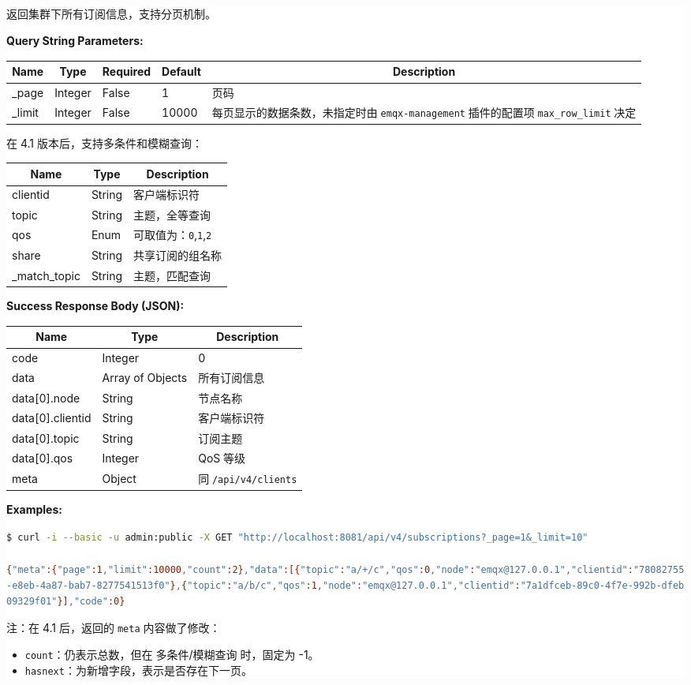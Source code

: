 返回集群下所有订阅信息，支持分页机制。

**Query String Parameters:**

| Name   | Type | Required | Default | Description |
| ------ | --------- | -------- | ------- |  ---- |
| _page  | Integer   | False | 1       | 页码 |
| _limit | Integer   | False | 10000   | 每页显示的数据条数，未指定时由 `emqx-management` 插件的配置项 `max_row_limit` 决定 |

在 4.1 版本后，支持多条件和模糊查询：

| Name         | Type    | Description |
| ------------ | ------- | ----------- |
| clientid     | String  | 客户端标识符   |
| topic        | String  | 主题，全等查询 |
| qos          | Enum    | 可取值为：`0`,`1`,`2` |
| share        | String  | 共享订阅的组名称 |
| _match_topic | String  | 主题，匹配查询 |

**Success Response Body (JSON):**

| Name | Type | Description |
| ---- | --------- | ----------- |
| code | Integer   | 0         |
| data | Array of Objects | 所有订阅信息|
| data[0].node     | String    | 节点名称     |
| data[0].clientid | String    | 客户端标识符 |
| data[0].topic    | String    | 订阅主题     |
| data[0].qos      | Integer   | QoS 等级     |
| meta | Object    | 同 `/api/v4/clients` |

**Examples:**

```bash
$ curl -i --basic -u admin:public -X GET "http://localhost:8081/api/v4/subscriptions?_page=1&_limit=10"

{"meta":{"page":1,"limit":10000,"count":2},"data":[{"topic":"a/+/c","qos":0,"node":"emqx@127.0.0.1","clientid":"78082755-e8eb-4a87-bab7-8277541513f0"},{"topic":"a/b/c","qos":1,"node":"emqx@127.0.0.1","clientid":"7a1dfceb-89c0-4f7e-992b-dfeb09329f01"}],"code":0}
```

注：在 4.1 后，返回的 `meta` 内容做了修改：

- `count`：仍表示总数，但在 多条件/模糊查询 时，固定为 -1。
- `hasnext`：为新增字段，表示是否存在下一页。
